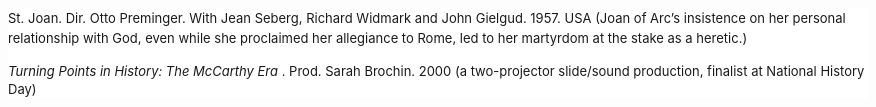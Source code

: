   <font size="-1">
   St. Joan. Dir. Otto Preminger. With Jean Seberg, Richard Widmark and John Gielgud. 1957. USA (Joan of Arc’s insistence on her personal relationship with God, even while she proclaimed her allegiance to Rome, led to her martyrdom at the stake as a heretic.)
<p>
    <i>
     Turning Points in History: The McCarthy Era
    </i>
    . Prod. Sarah Brochin. 2000 (a two-projector slide/sound production, finalist at National History Day)
   </p>
</font>
 </p>

</body>
